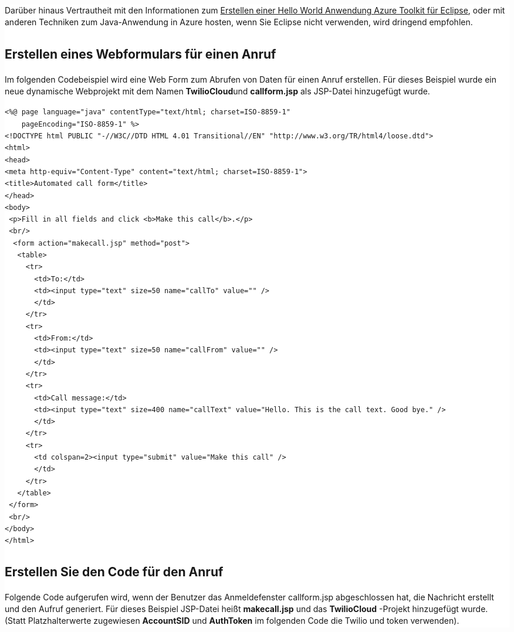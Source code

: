 Darüber hinaus Vertrautheit mit den Informationen zum [Erstellen einer Hello World Anwendung Azure Toolkit für Eclipse][azure_java_eclipse_hello_world], oder mit anderen Techniken zum Java-Anwendung in Azure hosten, wenn Sie Eclipse nicht verwenden, wird dringend empfohlen.

## <a name="create-a-web-form-for-making-a-call"></a>Erstellen eines Webformulars für einen Anruf

Im folgenden Codebeispiel wird eine Web Form zum Abrufen von Daten für einen Anruf erstellen. Für dieses Beispiel wurde ein neue dynamische Webprojekt mit dem Namen **TwilioCloud**und **callform.jsp** als JSP-Datei hinzugefügt wurde.

    <%@ page language="java" contentType="text/html; charset=ISO-8859-1"
        pageEncoding="ISO-8859-1" %>
    <!DOCTYPE html PUBLIC "-//W3C//DTD HTML 4.01 Transitional//EN" "http://www.w3.org/TR/html4/loose.dtd">
    <html>
    <head>
    <meta http-equiv="Content-Type" content="text/html; charset=ISO-8859-1">
    <title>Automated call form</title>
    </head>
    <body>
     <p>Fill in all fields and click <b>Make this call</b>.</p>
     <br/>
      <form action="makecall.jsp" method="post">
       <table>
         <tr>
           <td>To:</td>
           <td><input type="text" size=50 name="callTo" value="" />
           </td>
         </tr>
         <tr>
           <td>From:</td>
           <td><input type="text" size=50 name="callFrom" value="" />
           </td>
         </tr>
         <tr>
           <td>Call message:</td>
           <td><input type="text" size=400 name="callText" value="Hello. This is the call text. Good bye." />
           </td>
         </tr>
         <tr>
           <td colspan=2><input type="submit" value="Make this call" />
           </td>
         </tr>
       </table>
     </form>
     <br/>
    </body>
    </html>

## <a name="create-the-code-to-make-the-call"></a>Erstellen Sie den Code für den Anruf
Folgende Code aufgerufen wird, wenn der Benutzer das Anmeldefenster callform.jsp abgeschlossen hat, die Nachricht erstellt und den Aufruf generiert. Für dieses Beispiel JSP-Datei heißt **makecall.jsp** und das **TwilioCloud** -Projekt hinzugefügt wurde. (Statt Platzhalterwerte zugewiesen **AccountSID** und **AuthToken** im folgenden Code die Twilio und token verwenden).


[twilio_pricing]: http://www.twilio.com/pricing
[try_twilio]: http://www.twilio.com/try-twilio
[twilio_api]: http://www.twilio.com/api
[verify_phone]: https://www.twilio.com/user/account/phone-numbers/verified#
[twilio_java_github]: http://github.com/twilio/twilio-java
[twimlet_message_url]: http://twimlets.com/message
[twiml]: http://www.twilio.com/docs/api/twiml
[twilio_api_service]: http://api.twilio.com
[add_ca_cert]: java-add-certificate-ca-store.md
[azure_java_eclipse_hello_world]: http://msdn.microsoft.com/library/windowsazure/hh690944.aspx
[howto_twilio_voice_sms_java]: partner-twilio-java-how-to-use-voice-sms.md
[howto_blob_storage_java]: http://www.windowsazure.com/develop/java/how-to-guides/blob-storage/
[howto_sql_azure_java]: http://msdn.microsoft.com/library/windowsazure/hh749029.aspx
[azure_runtime_jsp]: http://msdn.microsoft.com/library/windowsazure/hh690948.aspx
[azure_javadoc]: http://dl.windowsazure.com/javadoc
[twilio_docs_security]: http://www.twilio.com/docs/security
[twilio_docs]: http://www.twilio.com/docs
[twilio_say]: http://www.twilio.com/docs/api/twiml/say
[twilio_java]: ./media/partner-twilio-java-phone-call-example/WA_TwilioJavaCallForm.jpg
[twilio_java_response]: ./media/partner-twilio-java-phone-call-example/WA_TwilioJavaMakeCall.jpg